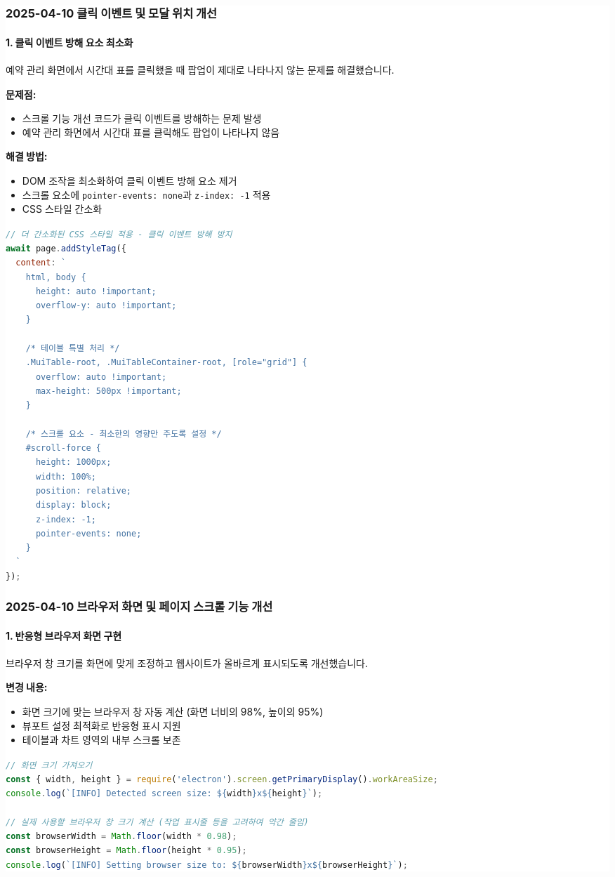 ### 2025-04-10 클릭 이벤트 및 모달 위치 개선

#### 1. 클릭 이벤트 방해 요소 최소화
예약 관리 화면에서 시간대 표를 클릭했을 때 팝업이 제대로 나타나지 않는 문제를 해결했습니다.

**문제점:**
- 스크롤 기능 개선 코드가 클릭 이벤트를 방해하는 문제 발생
- 예약 관리 화면에서 시간대 표를 클릭해도 팝업이 나타나지 않음

**해결 방법:**
- DOM 조작을 최소화하여 클릭 이벤트 방해 요소 제거
- 스크롤 요소에 `pointer-events: none`과 `z-index: -1` 적용
- CSS 스타일 간소화

```javascript
// 더 간소화된 CSS 스타일 적용 - 클릭 이벤트 방해 방지
await page.addStyleTag({
  content: `
    html, body {
      height: auto !important;
      overflow-y: auto !important;
    }
    
    /* 테이블 특별 처리 */
    .MuiTable-root, .MuiTableContainer-root, [role="grid"] {
      overflow: auto !important;
      max-height: 500px !important;
    }
    
    /* 스크롤 요소 - 최소한의 영향만 주도록 설정 */
    #scroll-force {
      height: 1000px;
      width: 100%;
      position: relative;
      display: block;
      z-index: -1;
      pointer-events: none;
    }
  `
});
```

### 2025-04-10 브라우저 화면 및 페이지 스크롤 기능 개선

#### 1. 반응형 브라우저 화면 구현
브라우저 창 크기를 화면에 맞게 조정하고 웹사이트가 올바르게 표시되도록 개선했습니다.

**변경 내용:**
- 화면 크기에 맞는 브라우저 창 자동 계산 (화면 너비의 98%, 높이의 95%)
- 뷰포트 설정 최적화로 반응형 표시 지원
- 테이블과 차트 영역의 내부 스크롤 보존

```javascript
// 화면 크기 가져오기
const { width, height } = require('electron').screen.getPrimaryDisplay().workAreaSize;
console.log(`[INFO] Detected screen size: ${width}x${height}`);

// 실제 사용할 브라우저 창 크기 계산 (작업 표시줄 등을 고려하여 약간 줄임)
const browserWidth = Math.floor(width * 0.98);
const browserHeight = Math.floor(height * 0.95);
console.log(`[INFO] Setting browser size to: ${browserWidth}x${browserHeight}`);
```

